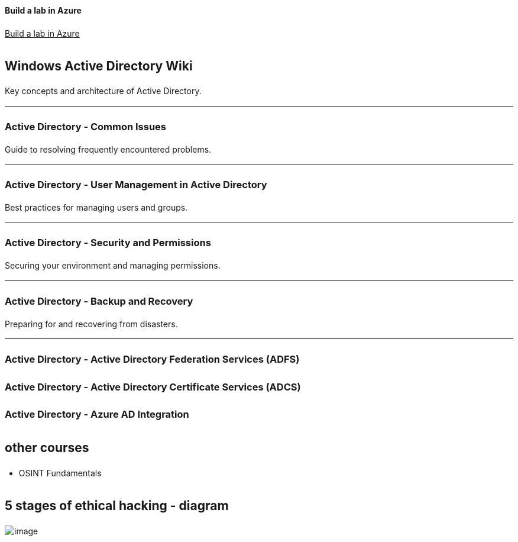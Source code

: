 #### Build a lab in Azure
[Build a lab in Azure](https://kamran-bilgrami.medium.com/ethical-hacking-lessons-building-free-active-directory-lab-in-azure-6c67a7eddd7f)

## Windows Active Directory Wiki

Key concepts and architecture of Active Directory.

---

### Active Directory - Common Issues

Guide to resolving frequently encountered problems.


---

### Active Directory - User Management in Active Directory

Best practices for managing users and groups.

---

### Active Directory - Security and Permissions

Securing your environment and managing permissions.


---

### Active Directory - Backup and Recovery

Preparing for and recovering from disasters.

---

### Active Directory - Active Directory Federation Services (ADFS)


### Active Directory - Active Directory Certificate Services (ADCS)


### Active Directory - Azure AD Integration

## other courses
* OSINT Fundamentals

## 5 stages of ethical hacking - diagram
![image](https://github.com/user-attachments/assets/1d12b895-29e8-475c-bce1-2ce10e282ff1)
